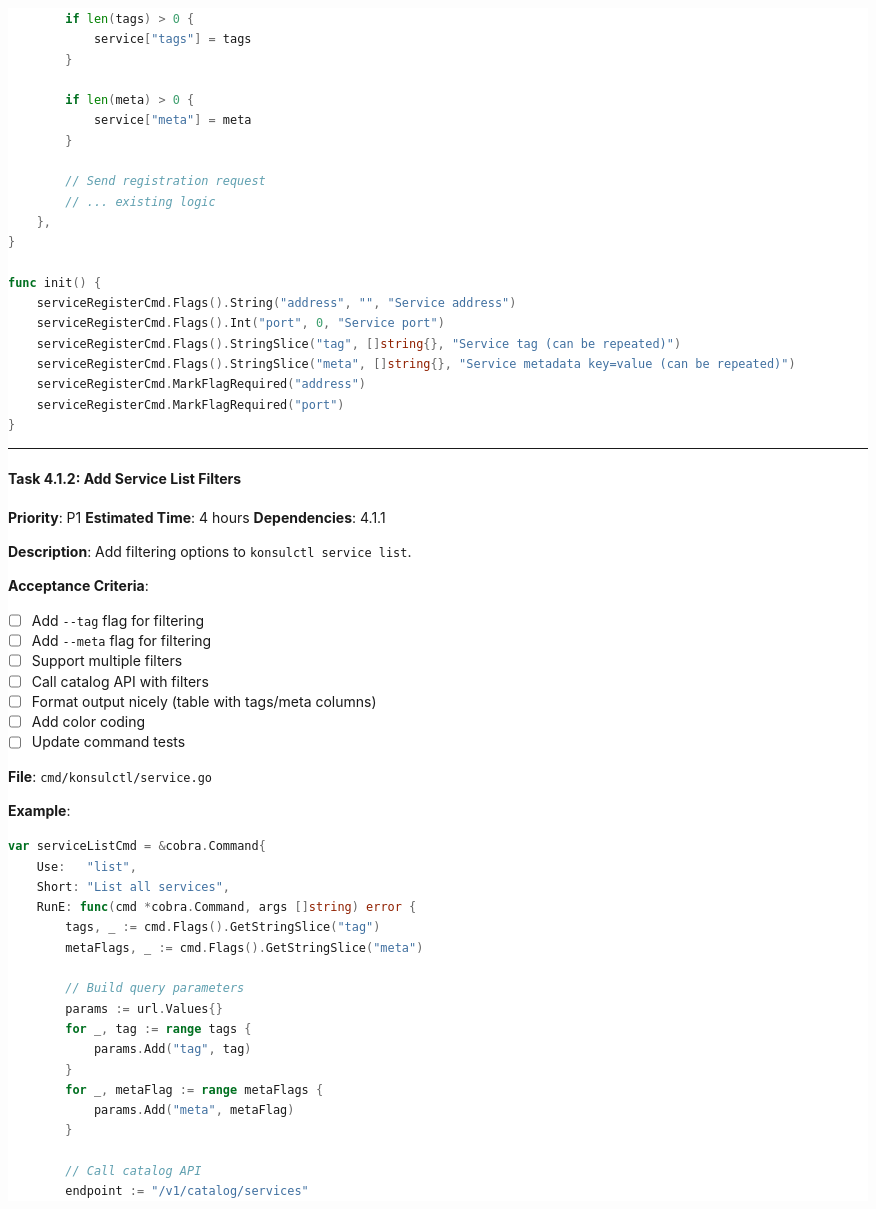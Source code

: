 ```go
        if len(tags) > 0 {
            service["tags"] = tags
        }

        if len(meta) > 0 {
            service["meta"] = meta
        }

        // Send registration request
        // ... existing logic
    },
}

func init() {
    serviceRegisterCmd.Flags().String("address", "", "Service address")
    serviceRegisterCmd.Flags().Int("port", 0, "Service port")
    serviceRegisterCmd.Flags().StringSlice("tag", []string{}, "Service tag (can be repeated)")
    serviceRegisterCmd.Flags().StringSlice("meta", []string{}, "Service metadata key=value (can be repeated)")
    serviceRegisterCmd.MarkFlagRequired("address")
    serviceRegisterCmd.MarkFlagRequired("port")
}
```

---

#### Task 4.1.2: Add Service List Filters
**Priority**: P1
**Estimated Time**: 4 hours
**Dependencies**: 4.1.1

**Description**:
Add filtering options to `konsulctl service list`.

**Acceptance Criteria**:
- [ ] Add `--tag` flag for filtering
- [ ] Add `--meta` flag for filtering
- [ ] Support multiple filters
- [ ] Call catalog API with filters
- [ ] Format output nicely (table with tags/meta columns)
- [ ] Add color coding
- [ ] Update command tests

**File**: `cmd/konsulctl/service.go`

**Example**:
```go
var serviceListCmd = &cobra.Command{
    Use:   "list",
    Short: "List all services",
    RunE: func(cmd *cobra.Command, args []string) error {
        tags, _ := cmd.Flags().GetStringSlice("tag")
        metaFlags, _ := cmd.Flags().GetStringSlice("meta")

        // Build query parameters
        params := url.Values{}
        for _, tag := range tags {
            params.Add("tag", tag)
        }
        for _, metaFlag := range metaFlags {
            params.Add("meta", metaFlag)
        }

        // Call catalog API
        endpoint := "/v1/catalog/services"
```